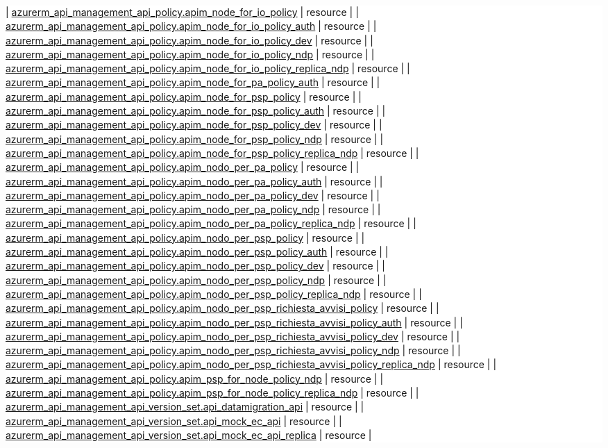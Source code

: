 | [azurerm_api_management_api_policy.apim_node_for_io_policy](https://registry.terraform.io/providers/hashicorp/azurerm/latest/docs/resources/api_management_api_policy) | resource |
| [azurerm_api_management_api_policy.apim_node_for_io_policy_auth](https://registry.terraform.io/providers/hashicorp/azurerm/latest/docs/resources/api_management_api_policy) | resource |
| [azurerm_api_management_api_policy.apim_node_for_io_policy_dev](https://registry.terraform.io/providers/hashicorp/azurerm/latest/docs/resources/api_management_api_policy) | resource |
| [azurerm_api_management_api_policy.apim_node_for_io_policy_ndp](https://registry.terraform.io/providers/hashicorp/azurerm/latest/docs/resources/api_management_api_policy) | resource |
| [azurerm_api_management_api_policy.apim_node_for_io_policy_replica_ndp](https://registry.terraform.io/providers/hashicorp/azurerm/latest/docs/resources/api_management_api_policy) | resource |
| [azurerm_api_management_api_policy.apim_node_for_pa_policy_auth](https://registry.terraform.io/providers/hashicorp/azurerm/latest/docs/resources/api_management_api_policy) | resource |
| [azurerm_api_management_api_policy.apim_node_for_psp_policy](https://registry.terraform.io/providers/hashicorp/azurerm/latest/docs/resources/api_management_api_policy) | resource |
| [azurerm_api_management_api_policy.apim_node_for_psp_policy_auth](https://registry.terraform.io/providers/hashicorp/azurerm/latest/docs/resources/api_management_api_policy) | resource |
| [azurerm_api_management_api_policy.apim_node_for_psp_policy_dev](https://registry.terraform.io/providers/hashicorp/azurerm/latest/docs/resources/api_management_api_policy) | resource |
| [azurerm_api_management_api_policy.apim_node_for_psp_policy_ndp](https://registry.terraform.io/providers/hashicorp/azurerm/latest/docs/resources/api_management_api_policy) | resource |
| [azurerm_api_management_api_policy.apim_node_for_psp_policy_replica_ndp](https://registry.terraform.io/providers/hashicorp/azurerm/latest/docs/resources/api_management_api_policy) | resource |
| [azurerm_api_management_api_policy.apim_nodo_per_pa_policy](https://registry.terraform.io/providers/hashicorp/azurerm/latest/docs/resources/api_management_api_policy) | resource |
| [azurerm_api_management_api_policy.apim_nodo_per_pa_policy_auth](https://registry.terraform.io/providers/hashicorp/azurerm/latest/docs/resources/api_management_api_policy) | resource |
| [azurerm_api_management_api_policy.apim_nodo_per_pa_policy_dev](https://registry.terraform.io/providers/hashicorp/azurerm/latest/docs/resources/api_management_api_policy) | resource |
| [azurerm_api_management_api_policy.apim_nodo_per_pa_policy_ndp](https://registry.terraform.io/providers/hashicorp/azurerm/latest/docs/resources/api_management_api_policy) | resource |
| [azurerm_api_management_api_policy.apim_nodo_per_pa_policy_replica_ndp](https://registry.terraform.io/providers/hashicorp/azurerm/latest/docs/resources/api_management_api_policy) | resource |
| [azurerm_api_management_api_policy.apim_nodo_per_psp_policy](https://registry.terraform.io/providers/hashicorp/azurerm/latest/docs/resources/api_management_api_policy) | resource |
| [azurerm_api_management_api_policy.apim_nodo_per_psp_policy_auth](https://registry.terraform.io/providers/hashicorp/azurerm/latest/docs/resources/api_management_api_policy) | resource |
| [azurerm_api_management_api_policy.apim_nodo_per_psp_policy_dev](https://registry.terraform.io/providers/hashicorp/azurerm/latest/docs/resources/api_management_api_policy) | resource |
| [azurerm_api_management_api_policy.apim_nodo_per_psp_policy_ndp](https://registry.terraform.io/providers/hashicorp/azurerm/latest/docs/resources/api_management_api_policy) | resource |
| [azurerm_api_management_api_policy.apim_nodo_per_psp_policy_replica_ndp](https://registry.terraform.io/providers/hashicorp/azurerm/latest/docs/resources/api_management_api_policy) | resource |
| [azurerm_api_management_api_policy.apim_nodo_per_psp_richiesta_avvisi_policy](https://registry.terraform.io/providers/hashicorp/azurerm/latest/docs/resources/api_management_api_policy) | resource |
| [azurerm_api_management_api_policy.apim_nodo_per_psp_richiesta_avvisi_policy_auth](https://registry.terraform.io/providers/hashicorp/azurerm/latest/docs/resources/api_management_api_policy) | resource |
| [azurerm_api_management_api_policy.apim_nodo_per_psp_richiesta_avvisi_policy_dev](https://registry.terraform.io/providers/hashicorp/azurerm/latest/docs/resources/api_management_api_policy) | resource |
| [azurerm_api_management_api_policy.apim_nodo_per_psp_richiesta_avvisi_policy_ndp](https://registry.terraform.io/providers/hashicorp/azurerm/latest/docs/resources/api_management_api_policy) | resource |
| [azurerm_api_management_api_policy.apim_nodo_per_psp_richiesta_avvisi_policy_replica_ndp](https://registry.terraform.io/providers/hashicorp/azurerm/latest/docs/resources/api_management_api_policy) | resource |
| [azurerm_api_management_api_policy.apim_psp_for_node_policy_ndp](https://registry.terraform.io/providers/hashicorp/azurerm/latest/docs/resources/api_management_api_policy) | resource |
| [azurerm_api_management_api_policy.apim_psp_for_node_policy_replica_ndp](https://registry.terraform.io/providers/hashicorp/azurerm/latest/docs/resources/api_management_api_policy) | resource |
| [azurerm_api_management_api_version_set.api_datamigration_api](https://registry.terraform.io/providers/hashicorp/azurerm/latest/docs/resources/api_management_api_version_set) | resource |
| [azurerm_api_management_api_version_set.api_mock_ec_api](https://registry.terraform.io/providers/hashicorp/azurerm/latest/docs/resources/api_management_api_version_set) | resource |
| [azurerm_api_management_api_version_set.api_mock_ec_api_replica](https://registry.terraform.io/providers/hashicorp/azurerm/latest/docs/resources/api_management_api_version_set) | resource |